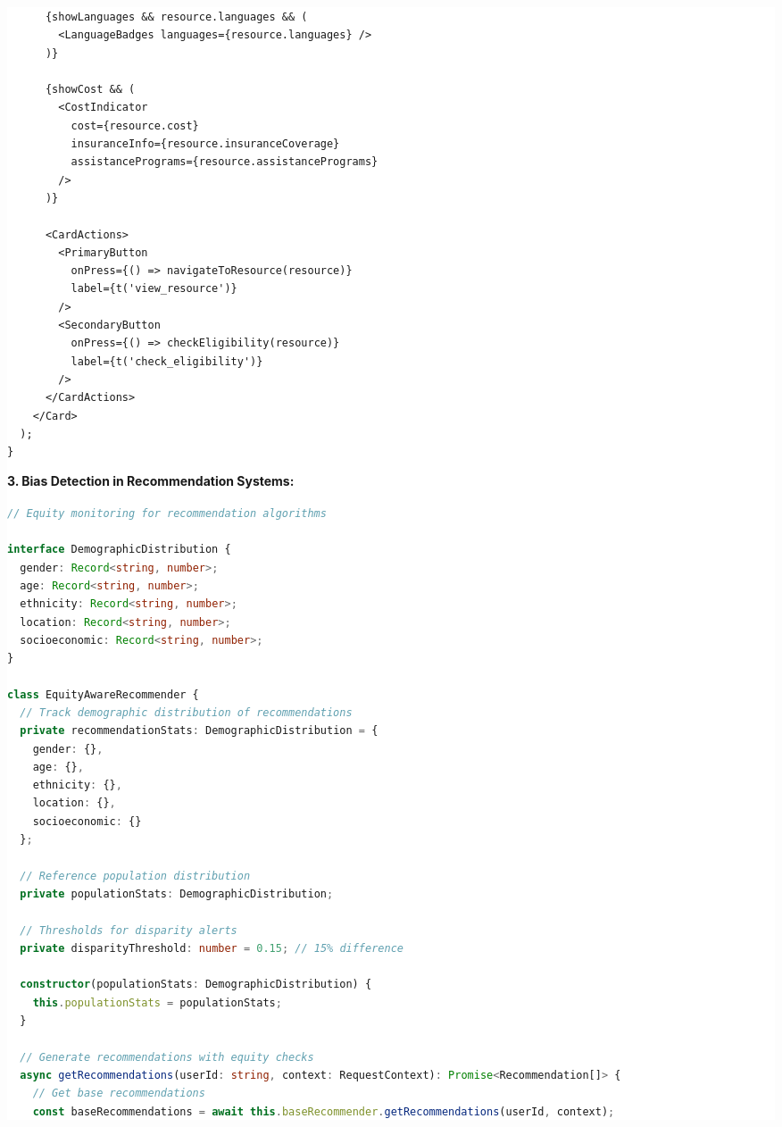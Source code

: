 ```tsx
      {showLanguages && resource.languages && (
        <LanguageBadges languages={resource.languages} />
      )}
      
      {showCost && (
        <CostIndicator 
          cost={resource.cost}
          insuranceInfo={resource.insuranceCoverage}
          assistancePrograms={resource.assistancePrograms}
        />
      )}
      
      <CardActions>
        <PrimaryButton
          onPress={() => navigateToResource(resource)}
          label={t('view_resource')}
        />
        <SecondaryButton
          onPress={() => checkEligibility(resource)}
          label={t('check_eligibility')}
        />
      </CardActions>
    </Card>
  );
}
```

**3. Bias Detection in Recommendation Systems:**

```typescript
// Equity monitoring for recommendation algorithms

interface DemographicDistribution {
  gender: Record<string, number>;
  age: Record<string, number>;
  ethnicity: Record<string, number>;
  location: Record<string, number>;
  socioeconomic: Record<string, number>;
}

class EquityAwareRecommender {
  // Track demographic distribution of recommendations
  private recommendationStats: DemographicDistribution = {
    gender: {},
    age: {},
    ethnicity: {},
    location: {},
    socioeconomic: {}
  };
  
  // Reference population distribution
  private populationStats: DemographicDistribution;
  
  // Thresholds for disparity alerts
  private disparityThreshold: number = 0.15; // 15% difference
  
  constructor(populationStats: DemographicDistribution) {
    this.populationStats = populationStats;
  }
  
  // Generate recommendations with equity checks
  async getRecommendations(userId: string, context: RequestContext): Promise<Recommendation[]> {
    // Get base recommendations
    const baseRecommendations = await this.baseRecommender.getRecommendations(userId, context);
```